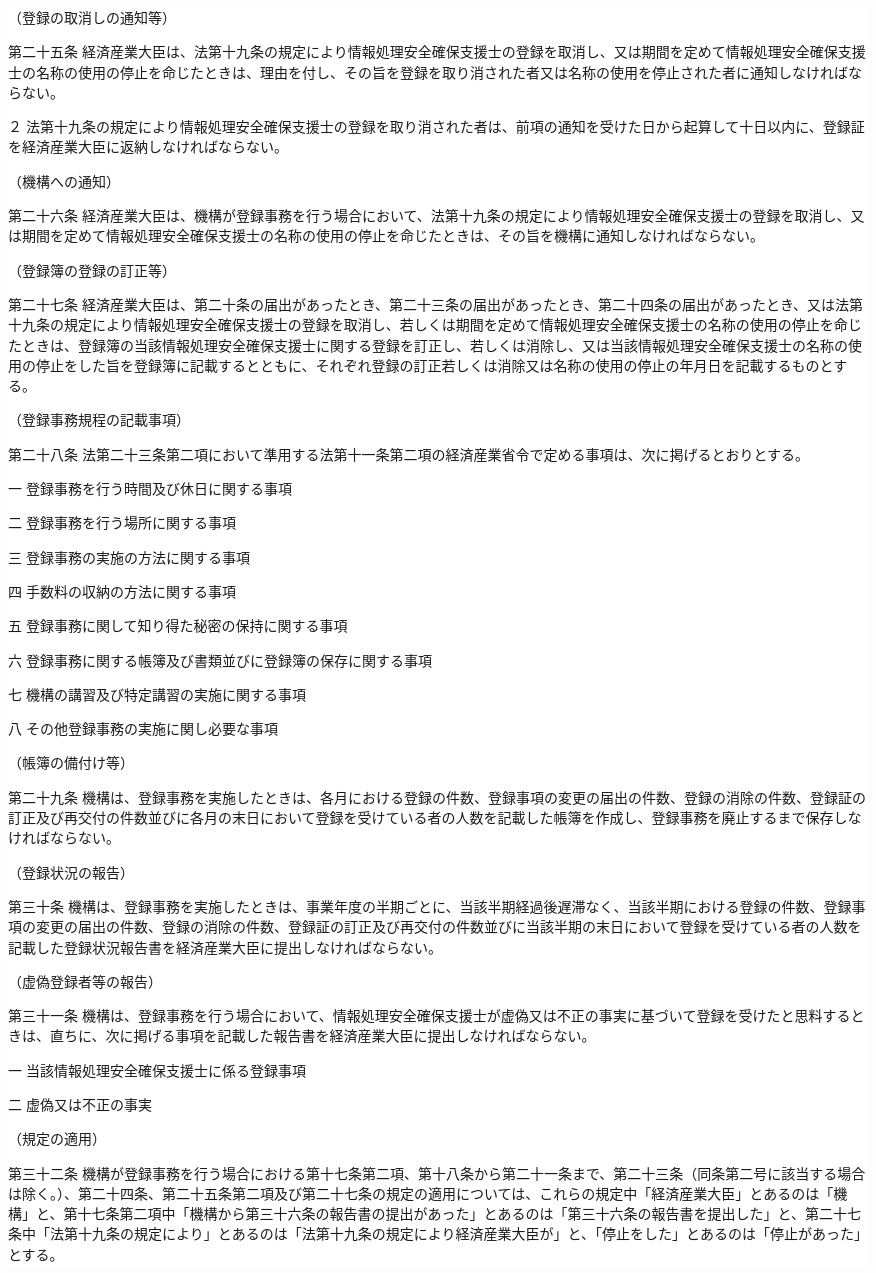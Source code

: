 （登録の取消しの通知等）

第二十五条 経済産業大臣は、法第十九条の規定により情報処理安全確保支援士の登録を取消し、又は期間を定めて情報処理安全確保支援士の名称の使用の停止を命じたときは、理由を付し、その旨を登録を取り消された者又は名称の使用を停止された者に通知しなければならない。

２ 法第十九条の規定により情報処理安全確保支援士の登録を取り消された者は、前項の通知を受けた日から起算して十日以内に、登録証を経済産業大臣に返納しなければならない。

（機構への通知）

第二十六条 経済産業大臣は、機構が登録事務を行う場合において、法第十九条の規定により情報処理安全確保支援士の登録を取消し、又は期間を定めて情報処理安全確保支援士の名称の使用の停止を命じたときは、その旨を機構に通知しなければならない。

（登録簿の登録の訂正等）

第二十七条 経済産業大臣は、第二十条の届出があったとき、第二十三条の届出があったとき、第二十四条の届出があったとき、又は法第十九条の規定により情報処理安全確保支援士の登録を取消し、若しくは期間を定めて情報処理安全確保支援士の名称の使用の停止を命じたときは、登録簿の当該情報処理安全確保支援士に関する登録を訂正し、若しくは消除し、又は当該情報処理安全確保支援士の名称の使用の停止をした旨を登録簿に記載するとともに、それぞれ登録の訂正若しくは消除又は名称の使用の停止の年月日を記載するものとする。

（登録事務規程の記載事項）

第二十八条 法第二十三条第二項において準用する法第十一条第二項の経済産業省令で定める事項は、次に掲げるとおりとする。

一 登録事務を行う時間及び休日に関する事項

二 登録事務を行う場所に関する事項

三 登録事務の実施の方法に関する事項

四 手数料の収納の方法に関する事項

五 登録事務に関して知り得た秘密の保持に関する事項

六 登録事務に関する帳簿及び書類並びに登録簿の保存に関する事項

七 機構の講習及び特定講習の実施に関する事項

八 その他登録事務の実施に関し必要な事項

（帳簿の備付け等）

第二十九条 機構は、登録事務を実施したときは、各月における登録の件数、登録事項の変更の届出の件数、登録の消除の件数、登録証の訂正及び再交付の件数並びに各月の末日において登録を受けている者の人数を記載した帳簿を作成し、登録事務を廃止するまで保存しなければならない。

（登録状況の報告）

第三十条 機構は、登録事務を実施したときは、事業年度の半期ごとに、当該半期経過後遅滞なく、当該半期における登録の件数、登録事項の変更の届出の件数、登録の消除の件数、登録証の訂正及び再交付の件数並びに当該半期の末日において登録を受けている者の人数を記載した登録状況報告書を経済産業大臣に提出しなければならない。

（虚偽登録者等の報告）

第三十一条 機構は、登録事務を行う場合において、情報処理安全確保支援士が虚偽又は不正の事実に基づいて登録を受けたと思料するときは、直ちに、次に掲げる事項を記載した報告書を経済産業大臣に提出しなければならない。

一 当該情報処理安全確保支援士に係る登録事項

二 虚偽又は不正の事実

（規定の適用）

第三十二条 機構が登録事務を行う場合における第十七条第二項、第十八条から第二十一条まで、第二十三条（同条第二号に該当する場合は除く。）、第二十四条、第二十五条第二項及び第二十七条の規定の適用については、これらの規定中「経済産業大臣」とあるのは「機構」と、第十七条第二項中「機構から第三十六条の報告書の提出があった」とあるのは「第三十六条の報告書を提出した」と、第二十七条中「法第十九条の規定により」とあるのは「法第十九条の規定により経済産業大臣が」と、「停止をした」とあるのは「停止があった」とする。
